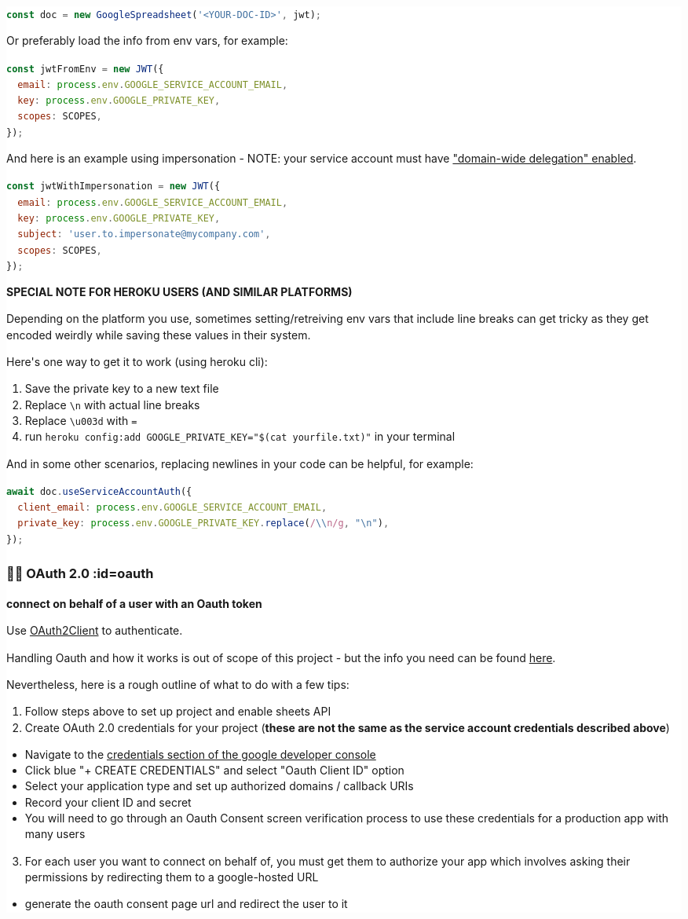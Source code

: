 ```javascript
const doc = new GoogleSpreadsheet('<YOUR-DOC-ID>', jwt);
```

Or preferably load the info from env vars, for example:
```javascript
const jwtFromEnv = new JWT({
  email: process.env.GOOGLE_SERVICE_ACCOUNT_EMAIL,
  key: process.env.GOOGLE_PRIVATE_KEY,
  scopes: SCOPES,
});
```

And here is an example using impersonation - NOTE: your service account must have ["domain-wide delegation" enabled](https://developers.google.com/identity/protocols/oauth2/service-account#delegatingauthority).

```javascript
const jwtWithImpersonation = new JWT({
  email: process.env.GOOGLE_SERVICE_ACCOUNT_EMAIL,
  key: process.env.GOOGLE_PRIVATE_KEY,
  subject: 'user.to.impersonate@mycompany.com',
  scopes: SCOPES,
});
```

**SPECIAL NOTE FOR HEROKU USERS (AND SIMILAR PLATFORMS)**

Depending on the platform you use, sometimes setting/retreiving env vars that include line breaks can get tricky as they get encoded weirdly while saving these values in their system.

Here's one way to get it to work (using heroku cli):
1. Save the private key to a new text file
2. Replace `\n` with actual line breaks
3. Replace `\u003d` with `=`
4. run `heroku config:add GOOGLE_PRIVATE_KEY="$(cat yourfile.txt)"` in your terminal

And in some other scenarios, replacing newlines in your code can be helpful, for example:
```js
await doc.useServiceAccountAuth({
  client_email: process.env.GOOGLE_SERVICE_ACCOUNT_EMAIL,
  private_key: process.env.GOOGLE_PRIVATE_KEY.replace(/\\n/g, "\n"),
});
```

### 👨‍💻 OAuth 2.0 :id=oauth
**connect on behalf of a user with an Oauth token**

Use [OAuth2Client](https://github.com/googleapis/google-auth-library-nodejs#oauth2) to authenticate.

Handling Oauth and how it works is out of scope of this project - but the info you need can be found [here](https://developers.google.com/identity/protocols/oauth2).

Nevertheless, here is a rough outline of what to do with a few tips:
1. Follow steps above to set up project and enable sheets API
2. Create OAuth 2.0 credentials for your project (**these are not the same as the service account credentials described above**)
  - Navigate to the [credentials section of the google developer console](https://console.cloud.google.com/apis/credentials)
  - Click blue "+ CREATE CREDENTIALS" and select "Oauth Client ID" option
  - Select your application type and set up authorized domains / callback URIs
  - Record your client ID and secret
  - You will need to go through an Oauth Consent screen verification process to use these credentials for a production app with many users
3. For each user you want to connect on behalf of, you must get them to authorize your app which involves asking their permissions by redirecting them to a google-hosted URL
  - generate the oauth consent page url and redirect the user to it